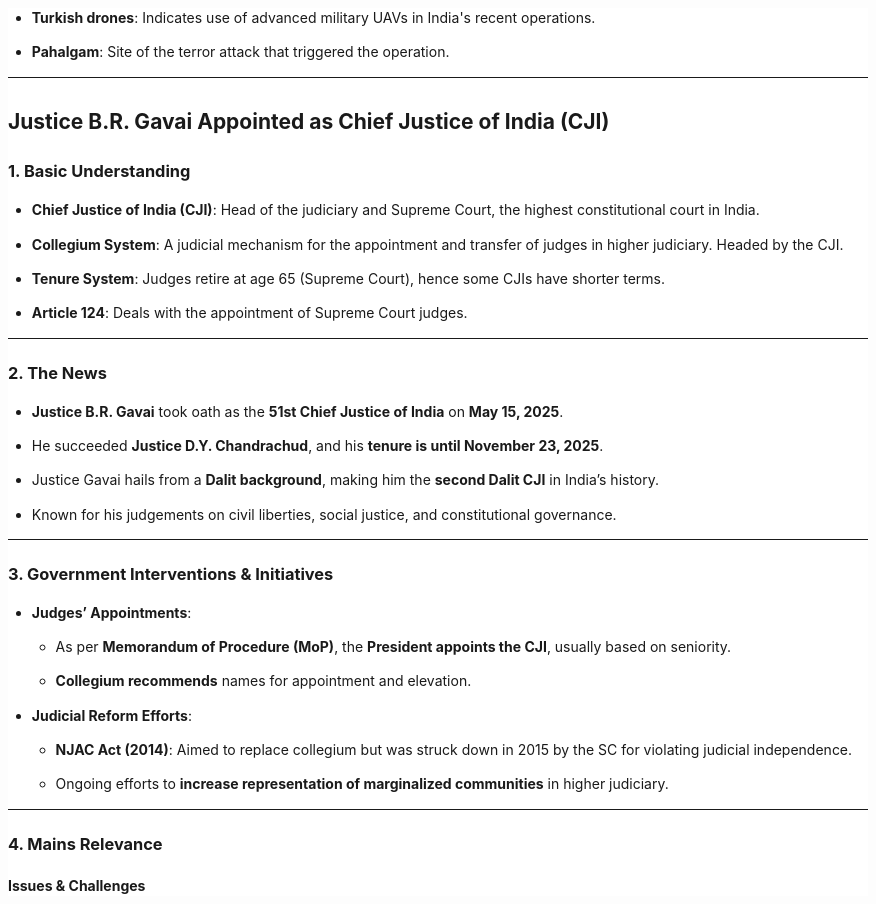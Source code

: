 * **Turkish drones**: Indicates use of advanced military UAVs in India's recent operations.

* **Pahalgam**: Site of the terror attack that triggered the operation.

---

## **Justice B.R. Gavai Appointed as Chief Justice of India (CJI)**

### **1\. Basic Understanding**

* **Chief Justice of India (CJI)**: Head of the judiciary and Supreme Court, the highest constitutional court in India.

* **Collegium System**: A judicial mechanism for the appointment and transfer of judges in higher judiciary. Headed by the CJI.

* **Tenure System**: Judges retire at age 65 (Supreme Court), hence some CJIs have shorter terms.

* **Article 124**: Deals with the appointment of Supreme Court judges.

---

### **2\. The News**

* **Justice B.R. Gavai** took oath as the **51st Chief Justice of India** on **May 15, 2025**.

* He succeeded **Justice D.Y. Chandrachud**, and his **tenure is until November 23, 2025**.

* Justice Gavai hails from a **Dalit background**, making him the **second Dalit CJI** in India’s history.

* Known for his judgements on civil liberties, social justice, and constitutional governance.

---

### **3\. Government Interventions & Initiatives**

* **Judges’ Appointments**:

  * As per **Memorandum of Procedure (MoP)**, the **President appoints the CJI**, usually based on seniority.

  * **Collegium recommends** names for appointment and elevation.

* **Judicial Reform Efforts**:

  * **NJAC Act (2014)**: Aimed to replace collegium but was struck down in 2015 by the SC for violating judicial independence.

  * Ongoing efforts to **increase representation of marginalized communities** in higher judiciary.

---

### **4\. Mains Relevance**

#### **Issues & Challenges**
